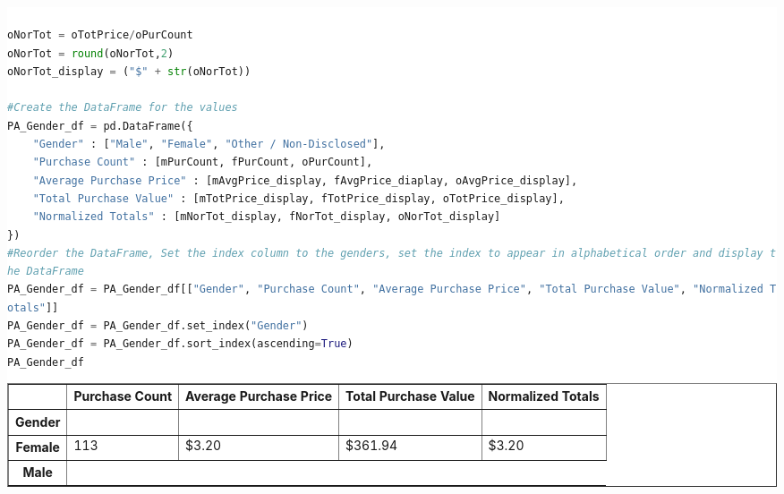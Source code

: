 ```python

oNorTot = oTotPrice/oPurCount
oNorTot = round(oNorTot,2)
oNorTot_display = ("$" + str(oNorTot))

#Create the DataFrame for the values
PA_Gender_df = pd.DataFrame({
    "Gender" : ["Male", "Female", "Other / Non-Disclosed"],
    "Purchase Count" : [mPurCount, fPurCount, oPurCount],
    "Average Purchase Price" : [mAvgPrice_display, fAvgPrice_diaplay, oAvgPrice_display],
    "Total Purchase Value" : [mTotPrice_display, fTotPrice_display, oTotPrice_display],
    "Normalized Totals" : [mNorTot_display, fNorTot_display, oNorTot_display]
})
#Reorder the DataFrame, Set the index column to the genders, set the index to appear in alphabetical order and display the DataFrame
PA_Gender_df = PA_Gender_df[["Gender", "Purchase Count", "Average Purchase Price", "Total Purchase Value", "Normalized Totals"]]
PA_Gender_df = PA_Gender_df.set_index("Gender")
PA_Gender_df = PA_Gender_df.sort_index(ascending=True)
PA_Gender_df
```




<div>
<style scoped>
    .dataframe tbody tr th:only-of-type {
        vertical-align: middle;
    }

    .dataframe tbody tr th {
        vertical-align: top;
    }

    .dataframe thead th {
        text-align: right;
    }
</style>
<table border="1" class="dataframe">
  <thead>
    <tr style="text-align: right;">
      <th></th>
      <th>Purchase Count</th>
      <th>Average Purchase Price</th>
      <th>Total Purchase Value</th>
      <th>Normalized Totals</th>
    </tr>
    <tr>
      <th>Gender</th>
      <th></th>
      <th></th>
      <th></th>
      <th></th>
    </tr>
  </thead>
  <tbody>
    <tr>
      <th>Female</th>
      <td>113</td>
      <td>$3.20</td>
      <td>$361.94</td>
      <td>$3.20</td>
    </tr>
    <tr>
      <th>Male</th>
